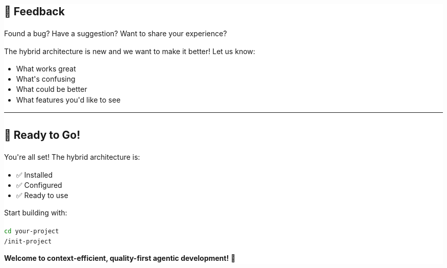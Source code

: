 
## 💬 Feedback

Found a bug? Have a suggestion? Want to share your experience?

The hybrid architecture is new and we want to make it better! Let us know:
- What works great
- What's confusing
- What could be better
- What features you'd like to see

---

## 🚀 Ready to Go!

You're all set! The hybrid architecture is:
- ✅ Installed
- ✅ Configured
- ✅ Ready to use

Start building with:
```bash
cd your-project
/init-project
```

**Welcome to context-efficient, quality-first agentic development!** 🎉

